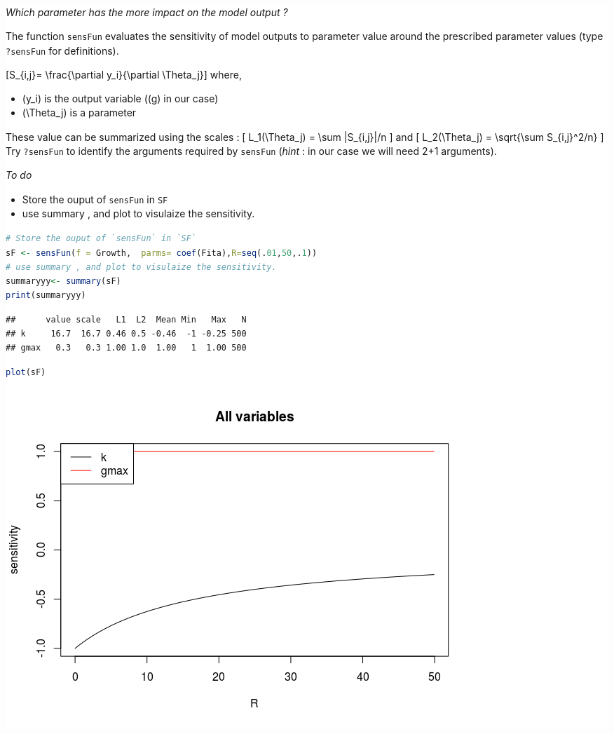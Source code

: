 *Which parameter has the more impact on the model output ?*

The function `sensFun` evaluates the sensitivity of model outputs to
parameter value around the prescribed parameter values (type `?sensFun`
for definitions).

\[S_{i,j}=  \frac{\partial y_i}{\partial \Theta_j}\] where,

  - \(y_i\) is the output variable (\(g\) in our case)
  - \(\Theta_j\) is a parameter

These value can be summarized using the scales :
\[ L_1(\Theta_j) = \sum |S_{i,j}|/n \] and
\[ L_2(\Theta_j) = \sqrt{\sum S_{i,j}^2/n} \] Try `?sensFun` to identify
the arguments required by `sensFun` (*hint* : in our case we will need
2+1 arguments).

*To do*

  - Store the ouput of `sensFun` in `SF`
  - use summary , and plot to visulaize the sensitivity.



``` r
# Store the ouput of `sensFun` in `SF`
sF <- sensFun(f = Growth,  parms= coef(Fita),R=seq(.01,50,.1))
# use summary , and plot to visulaize the sensitivity.
summaryyy<- summary(sF)
print(summaryyy)
```

    ##      value scale   L1  L2  Mean Min   Max   N
    ## k     16.7  16.7 0.46 0.5 -0.46  -1 -0.25 500
    ## gmax   0.3   0.3 1.00 1.0  1.00   1  1.00 500

``` r
plot(sF)
```

![](1_FitGrowthData_Answers_files/figure-gfm/unnamed-chunk-10-1.png)
